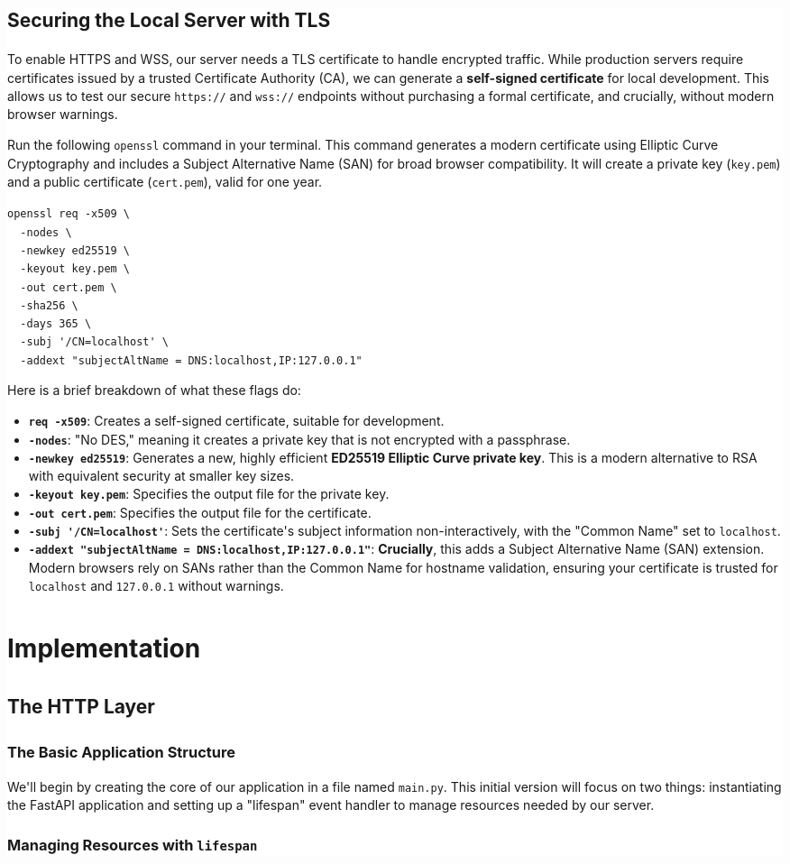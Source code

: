 ## Securing the Local Server with TLS

To enable HTTPS and WSS, our server needs a TLS certificate to handle encrypted traffic. While production servers require certificates issued by a trusted Certificate Authority (CA), we can generate a **self-signed certificate** for local development. This allows us to test our secure `https://` and `wss://` endpoints without purchasing a formal certificate, and crucially, without modern browser warnings.

Run the following `openssl` command in your terminal. This command generates a modern certificate using Elliptic Curve Cryptography and includes a Subject Alternative Name (SAN) for broad browser compatibility. It will create a private key (`key.pem`) and a public certificate (`cert.pem`), valid for one year.

```shell
openssl req -x509 \
  -nodes \
  -newkey ed25519 \
  -keyout key.pem \
  -out cert.pem \
  -sha256 \
  -days 365 \
  -subj '/CN=localhost' \
  -addext "subjectAltName = DNS:localhost,IP:127.0.0.1"
```

Here is a brief breakdown of what these flags do:

- **`req -x509`**: Creates a self-signed certificate, suitable for development.
- **`-nodes`**: "No DES," meaning it creates a private key that is not encrypted with a passphrase.
- **`-newkey ed25519`**: Generates a new, highly efficient **ED25519 Elliptic Curve private key**. This is a modern alternative to RSA with equivalent security at smaller key sizes.
- **`-keyout key.pem`**: Specifies the output file for the private key.
- **`-out cert.pem`**: Specifies the output file for the certificate.
- **`-subj '/CN=localhost'`**: Sets the certificate's subject information non-interactively, with the "Common Name" set to `localhost`.
- **`-addext "subjectAltName = DNS:localhost,IP:127.0.0.1"`**: **Crucially**, this adds a Subject Alternative Name (SAN) extension. Modern browsers rely on SANs rather than the Common Name for hostname validation, ensuring your certificate is trusted for `localhost` and `127.0.0.1` without warnings.

# Implementation

## The HTTP Layer

### The Basic Application Structure

We'll begin by creating the core of our application in a file named `main.py`. This initial version will focus on two things: instantiating the FastAPI application and setting up a "lifespan" event handler to manage resources needed by our server.

### Managing Resources with `lifespan`

